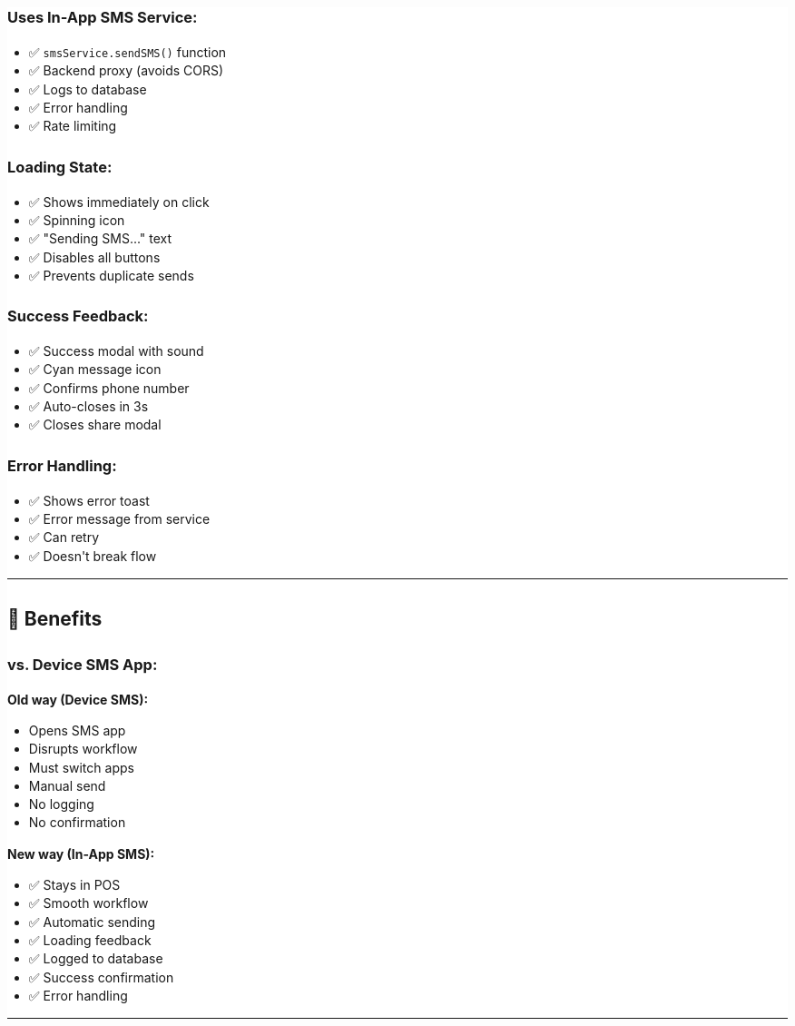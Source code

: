 ### Uses In-App SMS Service:
- ✅ `smsService.sendSMS()` function
- ✅ Backend proxy (avoids CORS)
- ✅ Logs to database
- ✅ Error handling
- ✅ Rate limiting

### Loading State:
- ✅ Shows immediately on click
- ✅ Spinning icon
- ✅ "Sending SMS..." text
- ✅ Disables all buttons
- ✅ Prevents duplicate sends

### Success Feedback:
- ✅ Success modal with sound
- ✅ Cyan message icon
- ✅ Confirms phone number
- ✅ Auto-closes in 3s
- ✅ Closes share modal

### Error Handling:
- ✅ Shows error toast
- ✅ Error message from service
- ✅ Can retry
- ✅ Doesn't break flow

---

## 🎯 Benefits

### vs. Device SMS App:
**Old way (Device SMS):**
- Opens SMS app
- Disrupts workflow
- Must switch apps
- Manual send
- No logging
- No confirmation

**New way (In-App SMS):**
- ✅ Stays in POS
- ✅ Smooth workflow
- ✅ Automatic sending
- ✅ Loading feedback
- ✅ Logged to database
- ✅ Success confirmation
- ✅ Error handling

---
